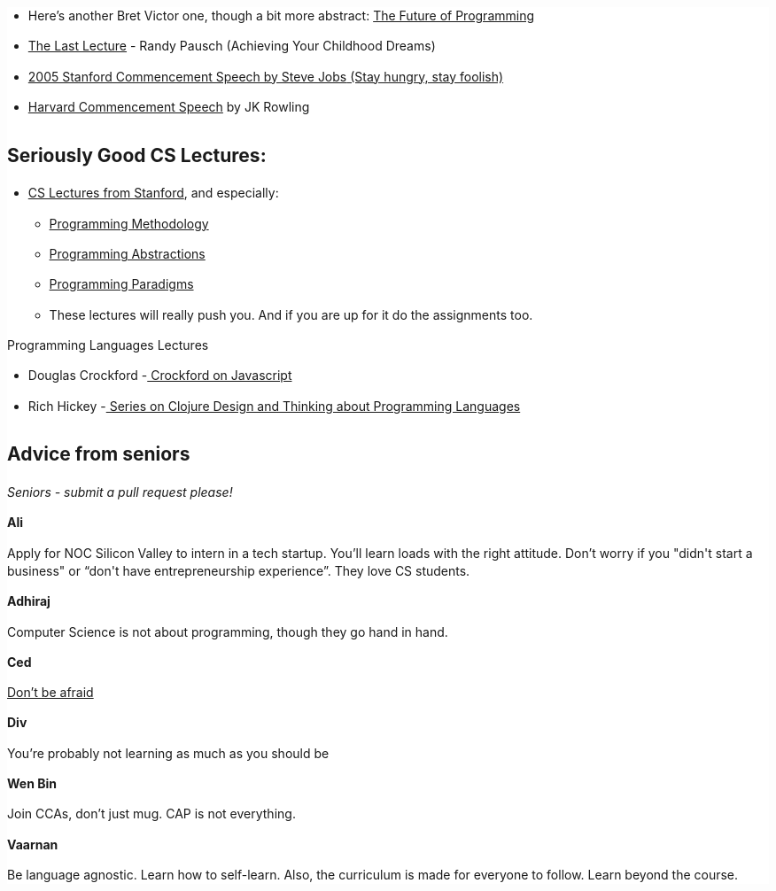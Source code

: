 * Here’s another Bret Victor one, though a bit more abstract: [The Future of Programming](http://www.youtube.com/watch?v=8pTEmbeENF4)

* [The Last Lecture](http://www.youtube.com/watch?v=ji5_MqicxSo) - Randy Pausch (Achieving Your Childhood Dreams)

* [2005 Stanford Commencement Speech by Steve Jobs](http://www.youtube.com/watch?v=D1R-jKKp3NA)[ (Stay hungry, stay foolish)](http://www.youtube.com/watch?v=D1R-jKKp3NA)

* [Harvard Commencement Speech](http://www.youtube.com/watch?v=wHGqp8lz36c) by JK Rowling

## Seriously Good CS Lectures:

* [CS Lectures from Stanford](https://see.stanford.edu/course/), and especially:

    * [Programming Methodology](https://see.stanford.edu/Course/CS106A)

    * [Programming Abstractions](https://see.stanford.edu/Course/CS106B)

    * [Programming Paradigms](https://see.stanford.edu/Course/CS107)

    * These lectures will really push you. And if you are up for it do the assignments too.

Programming Languages Lectures

* Douglas Crockford -[ Crockford on Javascript](https://www.youtube.com/watch?v=JxAXlJEmNMg)

* Rich Hickey -[ Series on Clojure Design and Thinking about Programming Languages](http://www.infoq.com/author/Rich-Hickey;jsessionid=FDE428234E8B76D971CA0984D7A0A194)

## Advice from seniors

*Seniors - submit a pull request please!*

**Ali** 

Apply for NOC Silicon Valley to intern in a tech startup. You’ll learn loads with the right attitude. Don’t worry if you "didn't start a business" or “don't have entrepreneurship experience”. They love CS students.

**Adhiraj** 

Computer Science is not about programming, though they go hand in hand.

**Ced** 

[Don’t be afraid](http://metacog.tumblr.com/post/15889275145/fear-of-programming-stupidity)

**Div** 

You’re probably not learning as much as you should be

**Wen Bin** 

Join CCAs, don’t just mug. CAP is not everything.

**Vaarnan**

Be language agnostic. Learn how to self-learn. Also, the curriculum is made for everyone to follow. Learn beyond the course.
